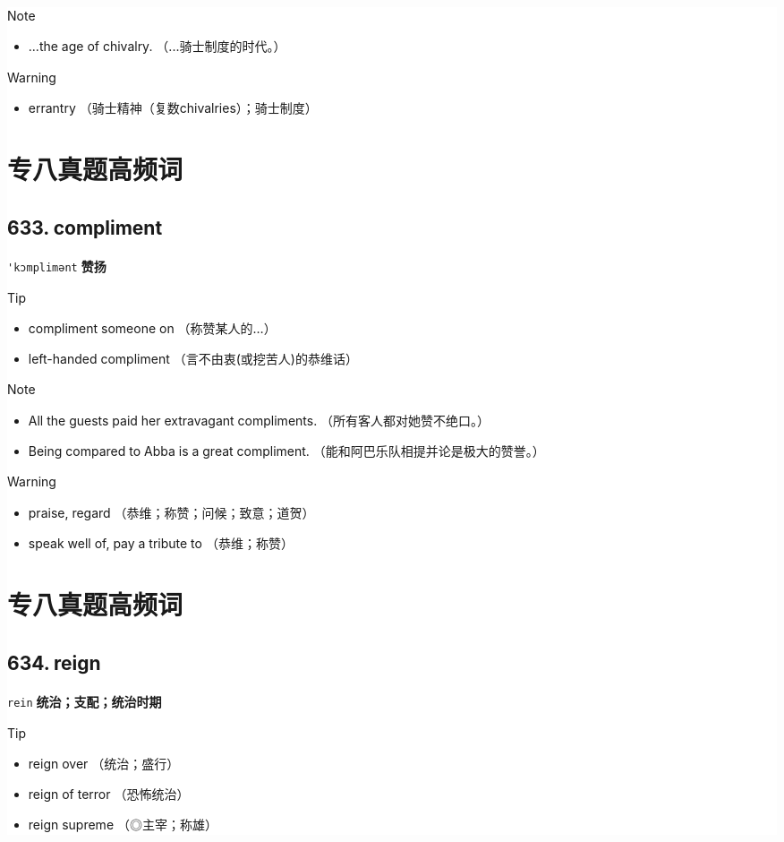 > [!NOTE]
>
> - ...the age of chivalry. （...骑士制度的时代。）
>

> [!WARNING]
>
> - errantry （骑士精神（复数chivalries）；骑士制度）
>

# 专八真题高频词

## 633. compliment

`'kɔmplimənt`  **赞扬**

> [!TIP]
>
> - compliment someone on （称赞某人的…）
>
> - left-handed compliment （言不由衷(或挖苦人)的恭维话）
>

> [!NOTE]
>
> - All the guests paid her extravagant compliments. （所有客人都对她赞不绝口。）
>
> - Being compared to Abba is a great compliment. （能和阿巴乐队相提并论是极大的赞誉。）
>

> [!WARNING]
>
> - praise, regard （恭维；称赞；问候；致意；道贺）
>
> - speak well of, pay a tribute to （恭维；称赞）
>

# 专八真题高频词

## 634. reign

`rein`  **统治；支配；统治时期**

> [!TIP]
>
> - reign over （统治；盛行）
>
> - reign of terror （恐怖统治）
>
> - reign supreme （◎主宰；称雄）
>
